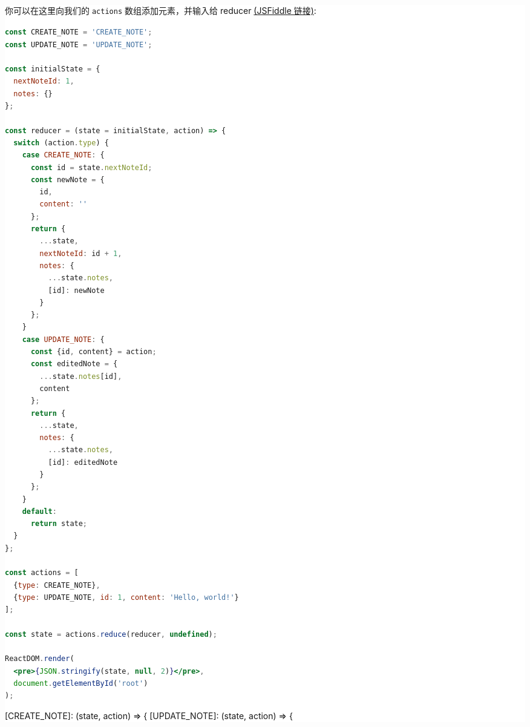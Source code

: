 你可以在这里向我们的 `actions` 数组添加元素，并输入给 reducer [(JSFiddle 链接)](https://jsfiddle.net/justindeal/edogdh33/13/):

```jsx
const CREATE_NOTE = 'CREATE_NOTE';
const UPDATE_NOTE = 'UPDATE_NOTE';

const initialState = {
  nextNoteId: 1,
  notes: {}
};

const reducer = (state = initialState, action) => {
  switch (action.type) {
    case CREATE_NOTE: {
      const id = state.nextNoteId;
      const newNote = {
        id,
        content: ''
      };
      return {
        ...state,
        nextNoteId: id + 1,
        notes: {
          ...state.notes,
          [id]: newNote
        }
      };
    }
    case UPDATE_NOTE: {
      const {id, content} = action;
      const editedNote = {
        ...state.notes[id],
        content
      };
      return {
        ...state,
        notes: {
          ...state.notes,
          [id]: editedNote
        }
      };
    }
    default:
      return state;
  }
};

const actions = [
  {type: CREATE_NOTE},
  {type: UPDATE_NOTE, id: 1, content: 'Hello, world!'}
];

const state = actions.reduce(reducer, undefined);

ReactDOM.render(
  <pre>{JSON.stringify(state, null, 2)}</pre>,
  document.getElementById('root')
);
```


  [CREATE_NOTE]: (state, action) => {
  [UPDATE_NOTE]: (state, action) => {